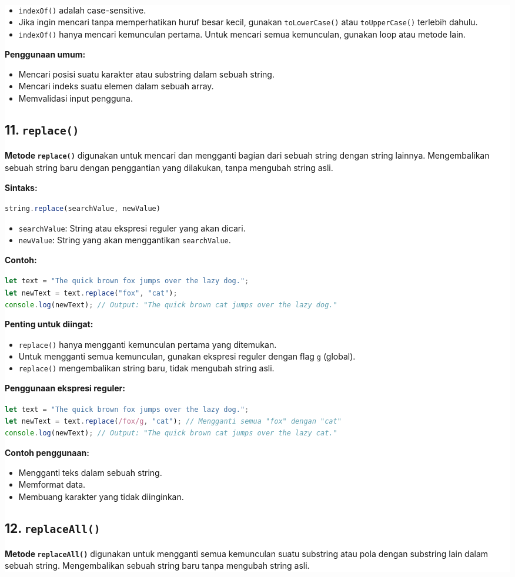- `indexOf()` adalah case-sensitive.
- Jika ingin mencari tanpa memperhatikan huruf besar kecil, gunakan `toLowerCase()` atau `toUpperCase()` terlebih dahulu.
- `indexOf()` hanya mencari kemunculan pertama. Untuk mencari semua kemunculan, gunakan loop atau metode lain.

**Penggunaan umum:**

- Mencari posisi suatu karakter atau substring dalam sebuah string.
- Mencari indeks suatu elemen dalam sebuah array.
- Memvalidasi input pengguna.


## 11. `replace()`

**Metode `replace()`** digunakan untuk mencari dan mengganti bagian dari sebuah string dengan string lainnya. Mengembalikan sebuah string baru dengan penggantian yang dilakukan, tanpa mengubah string asli.

**Sintaks:**
```js
string.replace(searchValue, newValue)
```

- `searchValue`: String atau ekspresi reguler yang akan dicari.
- `newValue`: String yang akan menggantikan `searchValue`.

**Contoh:**

```js
let text = "The quick brown fox jumps over the lazy dog.";
let newText = text.replace("fox", "cat");
console.log(newText); // Output: "The quick brown cat jumps over the lazy dog."
```

**Penting untuk diingat:**

- `replace()` hanya mengganti kemunculan pertama yang ditemukan.
- Untuk mengganti semua kemunculan, gunakan ekspresi reguler dengan flag `g` (global).
- `replace()` mengembalikan string baru, tidak mengubah string asli.

**Penggunaan ekspresi reguler:**
```js
let text = "The quick brown fox jumps over the lazy dog.";
let newText = text.replace(/fox/g, "cat"); // Mengganti semua "fox" dengan "cat"
console.log(newText); // Output: "The quick brown cat jumps over the lazy cat."
```

**Contoh penggunaan:**

- Mengganti teks dalam sebuah string.
- Memformat data.
- Membuang karakter yang tidak diinginkan.


## 12. `replaceAll()`

**Metode `replaceAll()`** digunakan untuk mengganti semua kemunculan suatu substring atau pola dengan substring lain dalam sebuah string. Mengembalikan sebuah string baru tanpa mengubah string asli.
